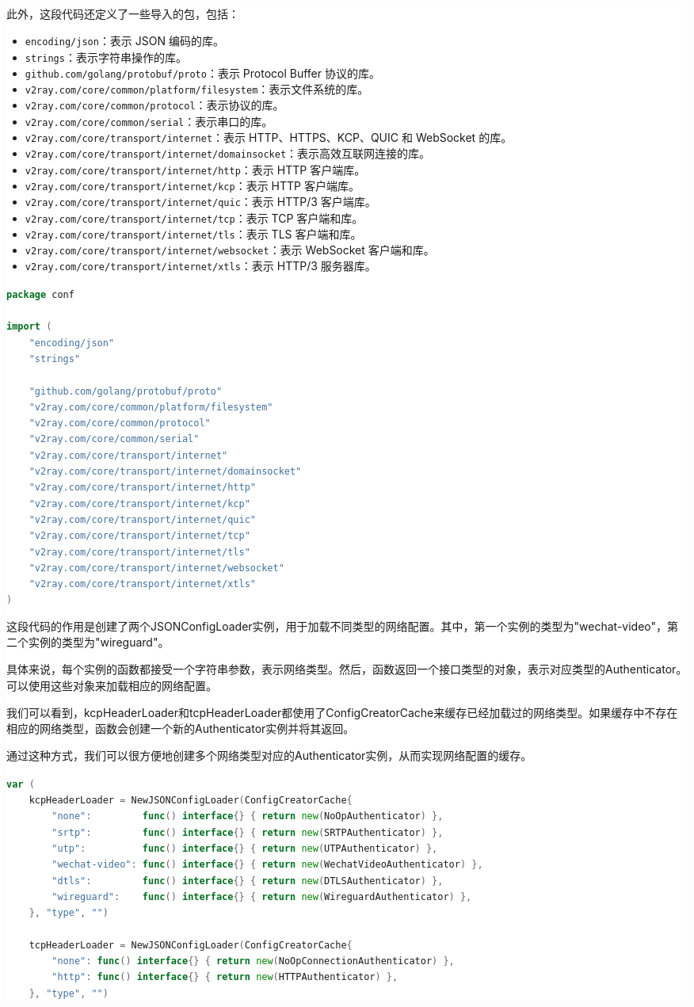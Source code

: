 此外，这段代码还定义了一些导入的包，包括：

- `encoding/json`：表示 JSON 编码的库。
- `strings`：表示字符串操作的库。
- `github.com/golang/protobuf/proto`：表示 Protocol Buffer 协议的库。
- `v2ray.com/core/common/platform/filesystem`：表示文件系统的库。
- `v2ray.com/core/common/protocol`：表示协议的库。
- `v2ray.com/core/common/serial`：表示串口的库。
- `v2ray.com/core/transport/internet`：表示 HTTP、HTTPS、KCP、QUIC 和 WebSocket 的库。
- `v2ray.com/core/transport/internet/domainsocket`：表示高效互联网连接的库。
- `v2ray.com/core/transport/internet/http`：表示 HTTP 客户端库。
- `v2ray.com/core/transport/internet/kcp`：表示 HTTP 客户端库。
- `v2ray.com/core/transport/internet/quic`：表示 HTTP/3 客户端库。
- `v2ray.com/core/transport/internet/tcp`：表示 TCP 客户端和库。
- `v2ray.com/core/transport/internet/tls`：表示 TLS 客户端和库。
- `v2ray.com/core/transport/internet/websocket`：表示 WebSocket 客户端和库。
- `v2ray.com/core/transport/internet/xtls`：表示 HTTP/3 服务器库。


```go
package conf

import (
	"encoding/json"
	"strings"

	"github.com/golang/protobuf/proto"
	"v2ray.com/core/common/platform/filesystem"
	"v2ray.com/core/common/protocol"
	"v2ray.com/core/common/serial"
	"v2ray.com/core/transport/internet"
	"v2ray.com/core/transport/internet/domainsocket"
	"v2ray.com/core/transport/internet/http"
	"v2ray.com/core/transport/internet/kcp"
	"v2ray.com/core/transport/internet/quic"
	"v2ray.com/core/transport/internet/tcp"
	"v2ray.com/core/transport/internet/tls"
	"v2ray.com/core/transport/internet/websocket"
	"v2ray.com/core/transport/internet/xtls"
)

```

这段代码的作用是创建了两个JSONConfigLoader实例，用于加载不同类型的网络配置。其中，第一个实例的类型为"wechat-video"，第二个实例的类型为"wireguard"。

具体来说，每个实例的函数都接受一个字符串参数，表示网络类型。然后，函数返回一个接口类型的对象，表示对应类型的Authenticator。可以使用这些对象来加载相应的网络配置。

我们可以看到，kcpHeaderLoader和tcpHeaderLoader都使用了ConfigCreatorCache来缓存已经加载过的网络类型。如果缓存中不存在相应的网络类型，函数会创建一个新的Authenticator实例并将其返回。

通过这种方式，我们可以很方便地创建多个网络类型对应的Authenticator实例，从而实现网络配置的缓存。


```go
var (
	kcpHeaderLoader = NewJSONConfigLoader(ConfigCreatorCache{
		"none":         func() interface{} { return new(NoOpAuthenticator) },
		"srtp":         func() interface{} { return new(SRTPAuthenticator) },
		"utp":          func() interface{} { return new(UTPAuthenticator) },
		"wechat-video": func() interface{} { return new(WechatVideoAuthenticator) },
		"dtls":         func() interface{} { return new(DTLSAuthenticator) },
		"wireguard":    func() interface{} { return new(WireguardAuthenticator) },
	}, "type", "")

	tcpHeaderLoader = NewJSONConfigLoader(ConfigCreatorCache{
		"none": func() interface{} { return new(NoOpConnectionAuthenticator) },
		"http": func() interface{} { return new(HTTPAuthenticator) },
	}, "type", "")
```